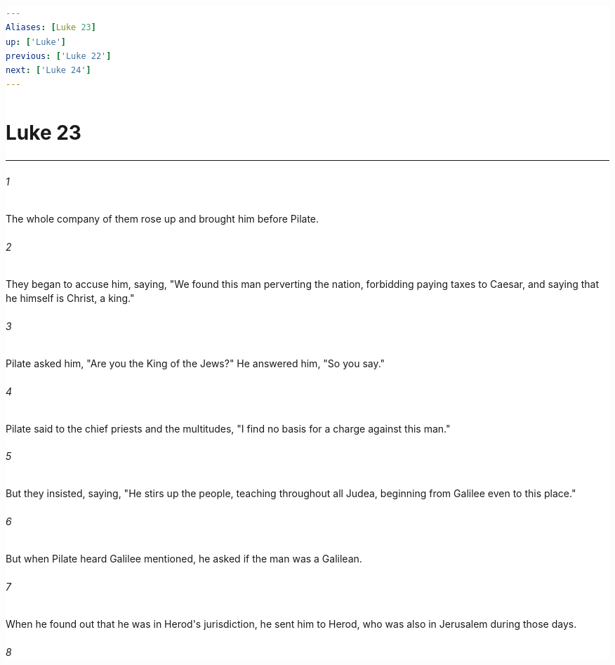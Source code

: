```yaml
---
Aliases: [Luke 23]
up: ['Luke']
previous: ['Luke 22']
next: ['Luke 24']
---
```

# Luke 23
***





###### 1 

The whole company of them rose up and brought him before Pilate. 



###### 2 

They began to accuse him, saying, "We found this man perverting the nation, forbidding paying taxes to Caesar, and saying that he himself is Christ, a king." 



###### 3 

Pilate asked him, "Are you the King of the Jews?" He answered him, "So you say." 



###### 4 

Pilate said to the chief priests and the multitudes, "I find no basis for a charge against this man." 



###### 5 

But they insisted, saying, "He stirs up the people, teaching throughout all Judea, beginning from Galilee even to this place." 



###### 6 

But when Pilate heard Galilee mentioned, he asked if the man was a Galilean. 



###### 7 

When he found out that he was in Herod's jurisdiction, he sent him to Herod, who was also in Jerusalem during those days. 



###### 8 
